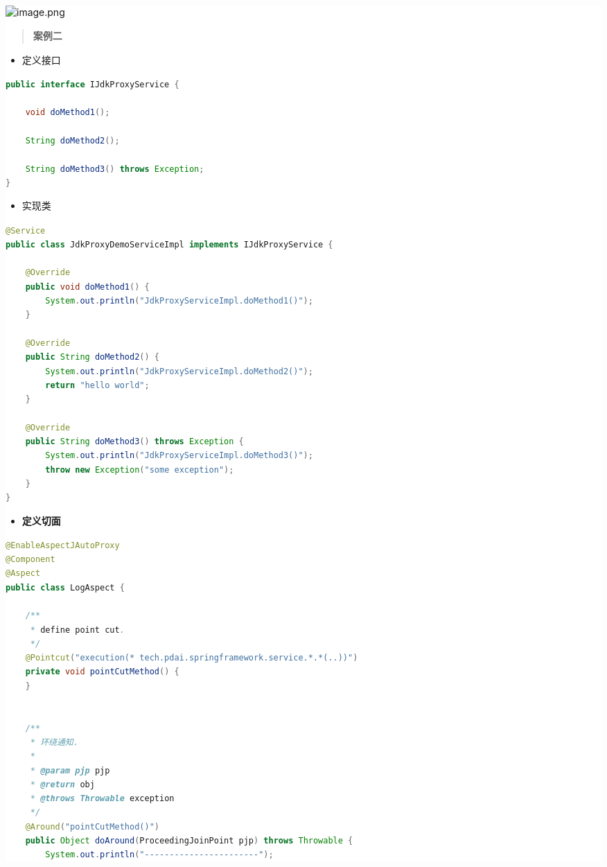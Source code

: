 ```java
```
![image.png](https://cdn.nlark.com/yuque/0/2022/png/22223333/1660547083776-f887eefb-3ae4-47b8-85d8-33f46c0171be.png#clientId=u261875d5-9e35-4&crop=0&crop=0&crop=1&crop=1&from=paste&id=uf9ec091c&margin=%5Bobject%20Object%5D&name=image.png&originHeight=423&originWidth=1240&originalType=url&ratio=1&rotation=0&showTitle=false&size=132465&status=done&style=none&taskId=u063352a1-393b-4866-ba65-43510d5412c&title=)
> **案例二**

- 定义接口
```java
public interface IJdkProxyService {

    void doMethod1();

    String doMethod2();

    String doMethod3() throws Exception;
}
```

- 实现类
```java
@Service
public class JdkProxyDemoServiceImpl implements IJdkProxyService {

    @Override
    public void doMethod1() {
        System.out.println("JdkProxyServiceImpl.doMethod1()");
    }

    @Override
    public String doMethod2() {
        System.out.println("JdkProxyServiceImpl.doMethod2()");
        return "hello world";
    }

    @Override
    public String doMethod3() throws Exception {
        System.out.println("JdkProxyServiceImpl.doMethod3()");
        throw new Exception("some exception");
    }
}
```

- **定义切面**
```java
@EnableAspectJAutoProxy
@Component
@Aspect
public class LogAspect {

    /**
     * define point cut.
     */
    @Pointcut("execution(* tech.pdai.springframework.service.*.*(..))")
    private void pointCutMethod() {
    }


    /**
     * 环绕通知.
     *
     * @param pjp pjp
     * @return obj
     * @throws Throwable exception
     */
    @Around("pointCutMethod()")
    public Object doAround(ProceedingJoinPoint pjp) throws Throwable {
        System.out.println("-----------------------");
```